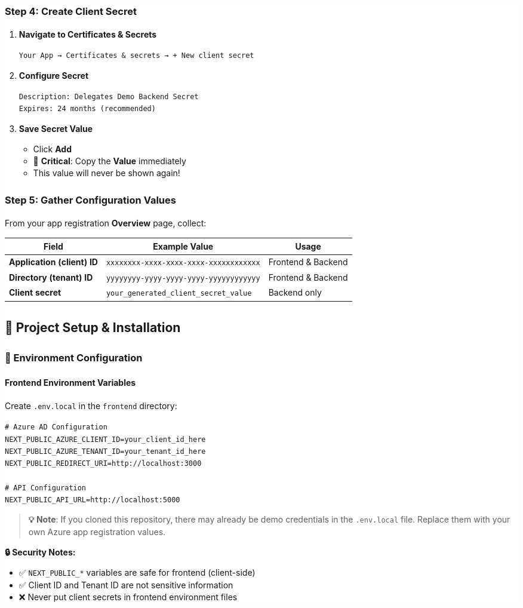 ### Step 4: Create Client Secret

1. **Navigate to Certificates & Secrets**
   ```
   Your App → Certificates & secrets → + New client secret
   ```

2. **Configure Secret**
   ```
   Description: Delegates Demo Backend Secret
   Expires: 24 months (recommended)
   ```

3. **Save Secret Value**
   - Click **Add**
   - 🚨 **Critical**: Copy the **Value** immediately
   - This value will never be shown again!

### Step 5: Gather Configuration Values

From your app registration **Overview** page, collect:

| Field | Example Value | Usage |
|-------|---------------|-------|
| **Application (client) ID** | `xxxxxxxx-xxxx-xxxx-xxxx-xxxxxxxxxxxx` | Frontend & Backend |
| **Directory (tenant) ID** | `yyyyyyyy-yyyy-yyyy-yyyy-yyyyyyyyyyyy` | Frontend & Backend |
| **Client secret** | `your_generated_client_secret_value` | Backend only |

## 🚀 Project Setup & Installation

### 📁 Environment Configuration

#### Frontend Environment Variables

Create `.env.local` in the `frontend` directory:

```env
# Azure AD Configuration
NEXT_PUBLIC_AZURE_CLIENT_ID=your_client_id_here
NEXT_PUBLIC_AZURE_TENANT_ID=your_tenant_id_here
NEXT_PUBLIC_REDIRECT_URI=http://localhost:3000

# API Configuration
NEXT_PUBLIC_API_URL=http://localhost:5000
```

> **💡 Note**: If you cloned this repository, there may already be demo credentials in the `.env.local` file. Replace them with your own Azure app registration values.

**🔒 Security Notes:**
- ✅ `NEXT_PUBLIC_*` variables are safe for frontend (client-side)
- ✅ Client ID and Tenant ID are not sensitive information
- ❌ Never put client secrets in frontend environment files
